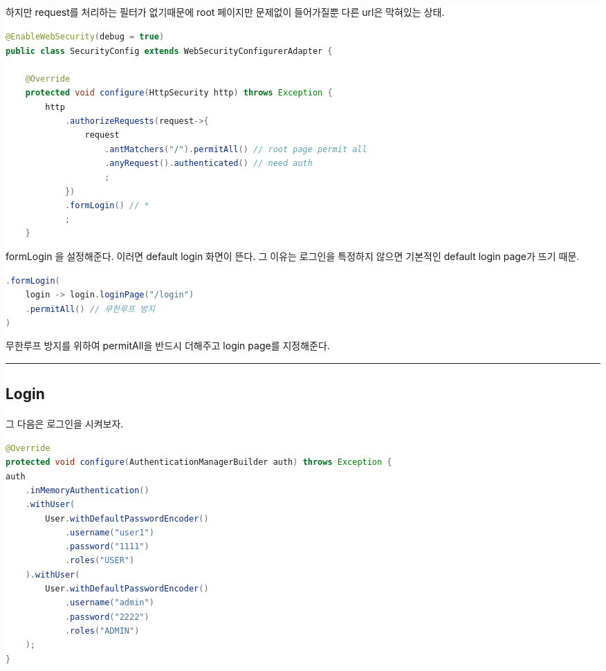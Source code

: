 하지만 request를 처리하는 필터가 없기때문에 root 페이지만 문제없이 들어가질뿐 다른 url은 막혀있는 상태.

```java
@EnableWebSecurity(debug = true)
public class SecurityConfig extends WebSecurityConfigurerAdapter {

    @Override
    protected void configure(HttpSecurity http) throws Exception {
        http
            .authorizeRequests(request->{
                request
                    .antMatchers("/").permitAll() // root page permit all
                    .anyRequest().authenticated() // need auth
                    ;
            })
            .formLogin() // *
            ;
    }
```

formLogin 을 설정해준다. 이러면 default login 화면이 뜬다. 그 이유는 로그인을 특정하지 않으면 기본적인 default login page가 뜨기 때문.

```java
.formLogin(
    login -> login.loginPage("/login")
    .permitAll() // 무한루프 방지
)
```

무한루프 방지를 위하여 permitAll을 반드시 더해주고 login page를 지정해준다.

---

## **Login**

그 다음은 로그인을 시켜보자.

```java
@Override
protected void configure(AuthenticationManagerBuilder auth) throws Exception {
auth
    .inMemoryAuthentication()
    .withUser(
        User.withDefaultPasswordEncoder()
            .username("user1")
            .password("1111")
            .roles("USER")
    ).withUser(
        User.withDefaultPasswordEncoder()
            .username("admin")
            .password("2222")
            .roles("ADMIN")
    );
}
```
